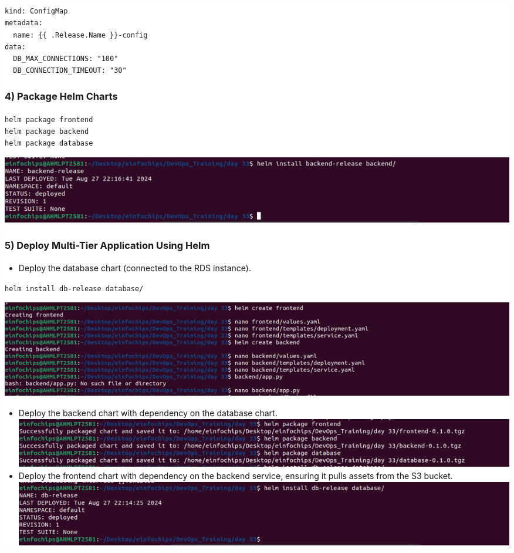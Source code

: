 ```
kind: ConfigMap
metadata:
  name: {{ .Release.Name }}-config
data:
  DB_MAX_CONNECTIONS: "100"
  DB_CONNECTION_TIMEOUT: "30"
```

### 4) Package Helm Charts
```
helm package frontend
helm package backend
helm package database
```
![](images/6.png)
### 5) Deploy Multi-Tier Application Using Helm
- Deploy the database chart (connected to the RDS instance).
```
helm install db-release database/
```
![](images/3.png)
- Deploy the backend chart with dependency on the database chart.
![](images/4.png)
- Deploy the frontend chart with dependency on the backend service, ensuring it pulls assets from the S3 bucket.
![](images/5.png)
